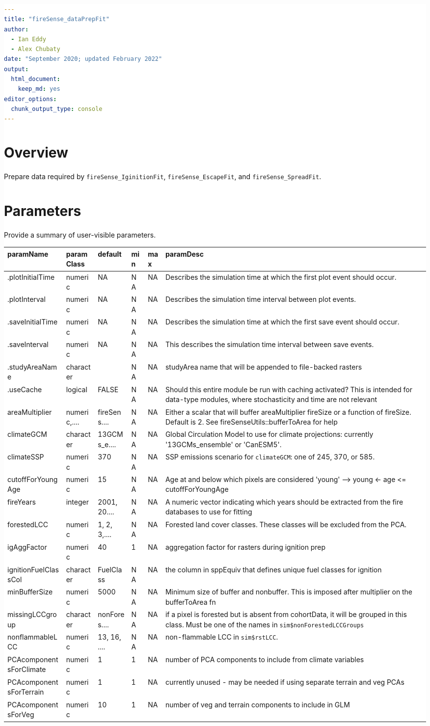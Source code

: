 ```yaml
---
title: "fireSense_dataPrepFit"
author: 
  - Ian Eddy
  - Alex Chubaty
date: "September 2020; updated February 2022"
output:
  html_document:
    keep_md: yes
editor_options:
  chunk_output_type: console
---
```




# Overview

Prepare data required by `fireSense_IginitionFit`, `fireSense_EscapeFit`, and `fireSense_SpreadFit`.

# Parameters

Provide a summary of user-visible parameters.


|paramName               |paramClass   |default      |min |max |paramDesc                                                                                                                                      |
|:-----------------------|:------------|:------------|:---|:---|:----------------------------------------------------------------------------------------------------------------------------------------------|
|.plotInitialTime        |numeric      |NA           |NA  |NA  |Describes the simulation time at which the first plot event should occur.                                                                      |
|.plotInterval           |numeric      |NA           |NA  |NA  |Describes the simulation time interval between plot events.                                                                                    |
|.saveInitialTime        |numeric      |NA           |NA  |NA  |Describes the simulation time at which the first save event should occur.                                                                      |
|.saveInterval           |numeric      |NA           |NA  |NA  |This describes the simulation time interval between save events.                                                                               |
|.studyAreaName          |character    |             |NA  |NA  |studyArea name that will be appended to file-backed rasters                                                                                    |
|.useCache               |logical      |FALSE        |NA  |NA  |Should this entire module be run with caching activated? This is intended for data-type modules, where stochasticity and time are not relevant |
|areaMultiplier          |numeric,.... |fireSens.... |NA  |NA  |Either a scalar that will buffer areaMultiplier fireSize or a function of fireSize. Default is 2. See fireSenseUtils::bufferToArea for help    |
|climateGCM              |character    |13GCMs_e.... |NA  |NA  |Global Circulation Model to use for climate projections: currently '13GCMs_ensemble' or 'CanESM5'.                                             |
|climateSSP              |numeric      |370          |NA  |NA  |SSP emissions scenario for `climateGCM`: one of 245, 370, or 585.                                                                              |
|cutoffForYoungAge       |numeric      |15           |NA  |NA  |Age at and below which pixels are considered 'young' --> young <- age <= cutoffForYoungAge                                                     |
|fireYears               |integer      |2001, 20.... |NA  |NA  |A numeric vector indicating which years should be extracted from the fire databases to use for fitting                                         |
|forestedLCC             |numeric      |1, 2, 3,.... |NA  |NA  |Forested land cover classes. These classes will be excluded from the PCA.                                                                      |
|igAggFactor             |numeric      |40           |1   |NA  |aggregation factor for rasters during ignition prep                                                                                            |
|ignitionFuelClassCol    |character    |FuelClass    |NA  |NA  |the column in sppEquiv that defines unique fuel classes for ignition                                                                           |
|minBufferSize           |numeric      |5000         |NA  |NA  |Minimum size of buffer and nonbuffer. This is imposed after multiplier on the bufferToArea fn                                                  |
|missingLCCgroup         |character    |nonFores.... |NA  |NA  |if a pixel is forested but is absent from cohortData, it will be grouped in this class. Must be one of the names in `sim$nonForestedLCCGroups` |
|nonflammableLCC         |numeric      |13, 16, .... |NA  |NA  |non-flammable LCC in `sim$rstLCC`.                                                                                                             |
|PCAcomponentsForClimate |numeric      |1            |1   |NA  |number of PCA components to include from climate variables                                                                                     |
|PCAcomponentsForTerrain |numeric      |1            |1   |NA  |currently unused - may be needed if using separate terrain and veg PCAs                                                                        |
|PCAcomponentsForVeg     |numeric      |10           |1   |NA  |number of veg and terrain components to include in GLM                                                                                         |